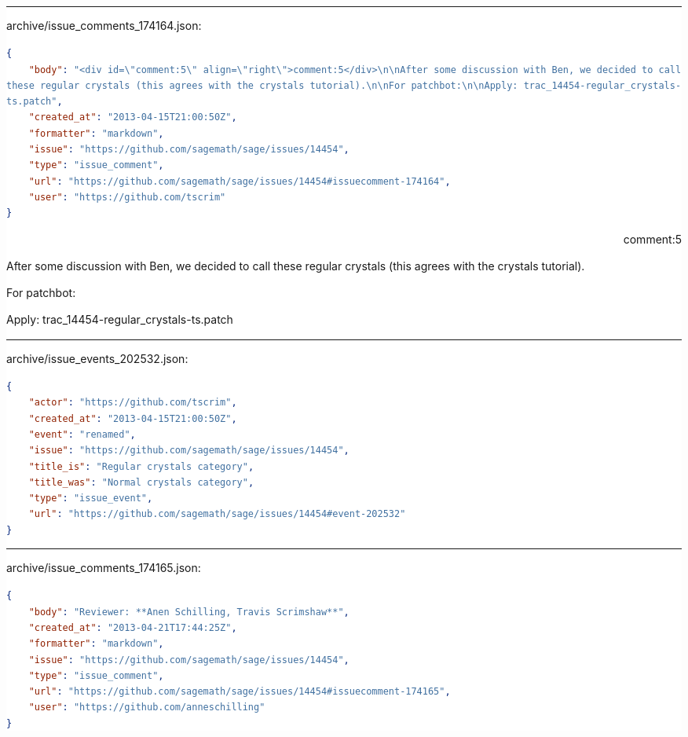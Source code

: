 


---

archive/issue_comments_174164.json:
```json
{
    "body": "<div id=\"comment:5\" align=\"right\">comment:5</div>\n\nAfter some discussion with Ben, we decided to call these regular crystals (this agrees with the crystals tutorial).\n\nFor patchbot:\n\nApply: trac_14454-regular_crystals-ts.patch",
    "created_at": "2013-04-15T21:00:50Z",
    "formatter": "markdown",
    "issue": "https://github.com/sagemath/sage/issues/14454",
    "type": "issue_comment",
    "url": "https://github.com/sagemath/sage/issues/14454#issuecomment-174164",
    "user": "https://github.com/tscrim"
}
```

<div id="comment:5" align="right">comment:5</div>

After some discussion with Ben, we decided to call these regular crystals (this agrees with the crystals tutorial).

For patchbot:

Apply: trac_14454-regular_crystals-ts.patch



---

archive/issue_events_202532.json:
```json
{
    "actor": "https://github.com/tscrim",
    "created_at": "2013-04-15T21:00:50Z",
    "event": "renamed",
    "issue": "https://github.com/sagemath/sage/issues/14454",
    "title_is": "Regular crystals category",
    "title_was": "Normal crystals category",
    "type": "issue_event",
    "url": "https://github.com/sagemath/sage/issues/14454#event-202532"
}
```



---

archive/issue_comments_174165.json:
```json
{
    "body": "Reviewer: **Anen Schilling, Travis Scrimshaw**",
    "created_at": "2013-04-21T17:44:25Z",
    "formatter": "markdown",
    "issue": "https://github.com/sagemath/sage/issues/14454",
    "type": "issue_comment",
    "url": "https://github.com/sagemath/sage/issues/14454#issuecomment-174165",
    "user": "https://github.com/anneschilling"
}
```
